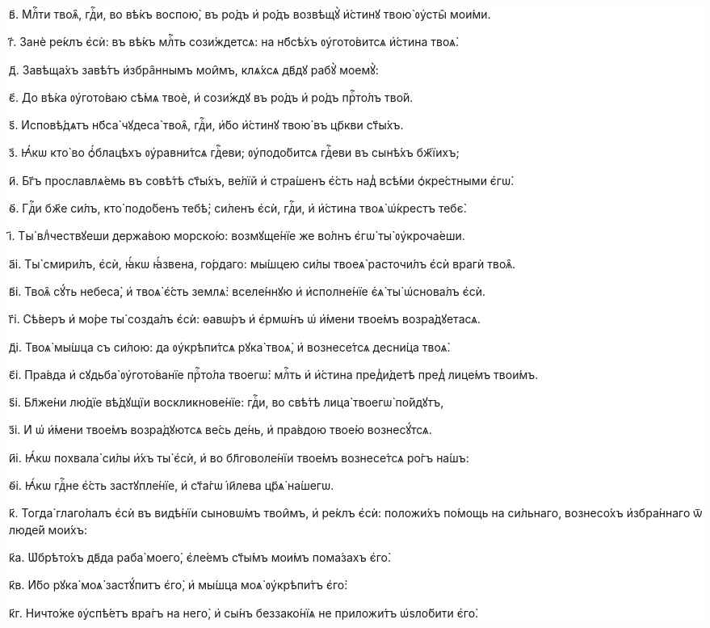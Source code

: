 в҃. Млⷭ҇ти твоѧ̑, гдⷭ҇и, во вѣ́къ воспою̀, въ ро́дъ и҆ ро́дъ возвѣщꙋ̀ и҆́стинꙋ
твою̀ ᲂу҆сты̑ мои́ми.

г҃. Занѐ ре́клъ є҆сѝ: въ вѣ́къ млⷭ҇ть сози́ждетсѧ: на нб҃сѣ́хъ ᲂу҆гото́витсѧ
и҆́стина твоѧ̀.

д҃. Завѣща́хъ завѣ́тъ и҆збра̑ннымъ мои̑мъ, клѧ́хсѧ дв҃дꙋ рабꙋ̀ моемꙋ̀:

є҃. До вѣ́ка ᲂу҆гото́ваю сѣ́мѧ твоѐ, и҆ сози́ждꙋ въ ро́дъ и҆ ро́дъ прⷭ҇то́лъ
тво́й.

ѕ҃. И҆сповѣ́дѧтъ нб҃са̀ чꙋдеса̀ твоѧ̑, гдⷭ҇и, и҆́бо и҆́стинꙋ твою̀ въ цр҃кви
ст҃ы́хъ.

з҃. Ꙗ҆́кѡ кто̀ во ѻ҆́блацѣхъ ᲂу҆равни́тсѧ гдⷭ҇еви; ᲂу҆подо́битсѧ гдⷭ҇еви въ
сынѣ́хъ бж҃їихъ;

и҃. Бг҃ъ прославлѧ́емь въ совѣ́тѣ ст҃ы́хъ, ве́лїй и҆ стра́шенъ є҆́сть над̾
всѣ́ми ѻ҆кре́стными є҆гѡ̀.

ѳ҃. Гдⷭ҇и бж҃е си́лъ, кто̀ подо́бенъ тебѣ̀; си́ленъ є҆сѝ, гдⷭ҇и, и҆ и҆́стина
твоѧ̀ ѡ҆́крестъ тебє̀.

і҃. Ты̀ влⷣчествꙋеши держа́вою морско́ю: возмꙋще́нїе же во́лнъ є҆гѡ̀ ты̀
ᲂу҆кроча́еши.

а҃і. Ты̀ смири́лъ, є҆сѝ, ꙗ҆́кѡ ꙗ҆́звена, го́рдаго: мы́шцею си́лы твоеѧ̀
расточи́лъ є҆сѝ врагѝ твоѧ̑.

в҃і. Твоѧ̑ сꙋ́ть небеса̀, и҆ твоѧ̀ є҆́сть землѧ̀: вселе́ннꙋю и҆ и҆сполне́нїе
є҆ѧ̀ ты̀ ѡ҆снова́лъ є҆сѝ.

г҃і. Сѣ́веръ и҆ мо́ре ты̀ созда́лъ є҆сѝ: ѳавѡ́ръ и҆ є҆рмѡ́нъ ѡ҆ и҆́мени твое́мъ
возра́дꙋетасѧ.

д҃і. Твоѧ̀ мы́шца съ си́лою: да ᲂу҆крѣпи́тсѧ рꙋка̀ твоѧ̀, и҆ вознесе́тсѧ
десни́ца твоѧ̀.

є҃і. Пра́вда и҆ сꙋдьба̀ ᲂу҆гото́ванїе прⷭ҇то́ла твоегѡ̀: млⷭ҇ть и҆ и҆́стина
пред̾и́детѣ пред̾ лице́мъ твои́мъ.

ѕ҃і. Бл҃же́ни лю́дїе вѣ́дꙋщїи воскликнове́нїе: гдⷭ҇и, во свѣ́тѣ лица̀ твоегѡ̀
по́йдꙋтъ,

з҃і. И҆ ѡ҆ и҆́мени твое́мъ возра́дꙋютсѧ ве́сь де́нь, и҆ пра́вдою твое́ю
вознесꙋ́тсѧ.

и҃і. Ꙗ҆́кѡ похвала̀ си́лы и҆́хъ ты̀ є҆сѝ, и҆ во бл҃говоле́нїи твое́мъ
вознесе́тсѧ ро́гъ на́шъ:

ѳ҃і. Ꙗ҆́кѡ гдⷭ҇не є҆́сть застꙋпле́нїе, и҆ ст҃а́гѡ і҆и҃лева цр҃ѧ̀ на́шегѡ.

к҃. Тогда̀ глаго́лалъ є҆сѝ въ видѣ́нїи сыновѡ́мъ твои̑мъ, и҆ ре́клъ є҆сѝ:
положи́хъ по́мощь на си́льнаго, вознесо́хъ и҆збра́ннаго ѿ люде́й мои́хъ:

к҃а. Ѡ҆брѣто́хъ дв҃да раба̀ моего̀, є҆ле́емъ ст҃ы́мъ мои́мъ пома́захъ є҆го̀.

к҃в. И҆́бо рꙋка̀ моѧ̀ застꙋ́питъ є҆го̀, и҆ мы́шца моѧ̀ ᲂу҆крѣпи́тъ є҆го̀:

к҃г. Ничто́же ᲂу҆спѣ́етъ вра́гъ на него̀, и҆ сы́нъ беззако́нїѧ не приложи́тъ
ѡ҆ѕло́бити є҆го̀.
